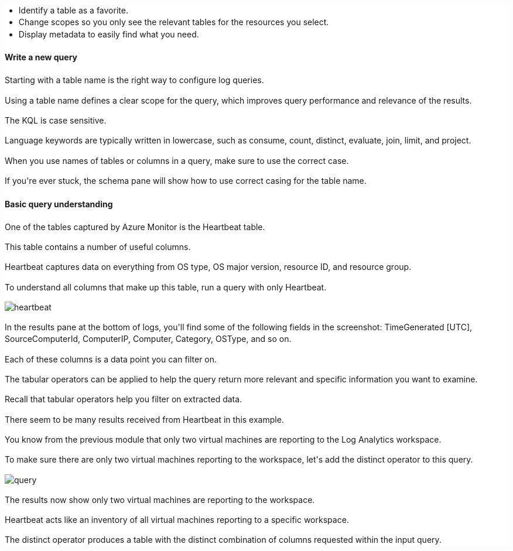 * Identify a table as a favorite.
* Change scopes so you only see the relevant tables for the resources you select.
* Display metadata to easily find what you need.

#### Write a new query
Starting with a table name is the right way to configure log queries.

Using a table name defines a clear scope for the query, which improves query performance and relevance of the results.

The KQL is case sensitive. 

Language keywords are typically written in lowercase, such as consume, count, distinct, evaluate, join, limit, and project. 

When you use names of tables or columns in a query, make sure to use the correct case. 

If you're ever stuck, the schema pane will show how to use correct casing for the table name.

#### Basic query understanding
One of the tables captured by Azure Monitor is the Heartbeat table. 

This table contains a number of useful columns. 

Heartbeat captures data on everything from OS type, OS major version, resource ID, and resource group. 

To understand all columns that make up this table, run a query with only Heartbeat.

![heartbeat](https://learn.microsoft.com/en-gb/training/modules/monitor-performance-using-azure-monitor-for-vms/media/4-heartbeat-query.png#lightbox)

In the results pane at the bottom of logs, you'll find some of the following fields in the screenshot: TimeGenerated [UTC], SourceComputerId, ComputerIP, Computer, Category, OSType, and so on. 

Each of these columns is a data point you can filter on.

The tabular operators can be applied to help the query return more relevant and specific information you want to examine. 

Recall that tabular operators help you filter on extracted data. 

There seem to be many results received from Heartbeat in this example. 

You know from the previous module that only two virtual machines are reporting to the Log Analytics workspace. 

To make sure there are only two virtual machines reporting to the workspace, let's add the distinct operator to this query.

![query](https://learn.microsoft.com/en-gb/training/modules/monitor-performance-using-azure-monitor-for-vms/media/4-distinct-operator.png#lightbox)

The results now show only two virtual machines are reporting to the workspace. 

Heartbeat acts like an inventory of all virtual machines reporting to a specific workspace. 

The distinct operator produces a table with the distinct combination of columns requested within the input query.


